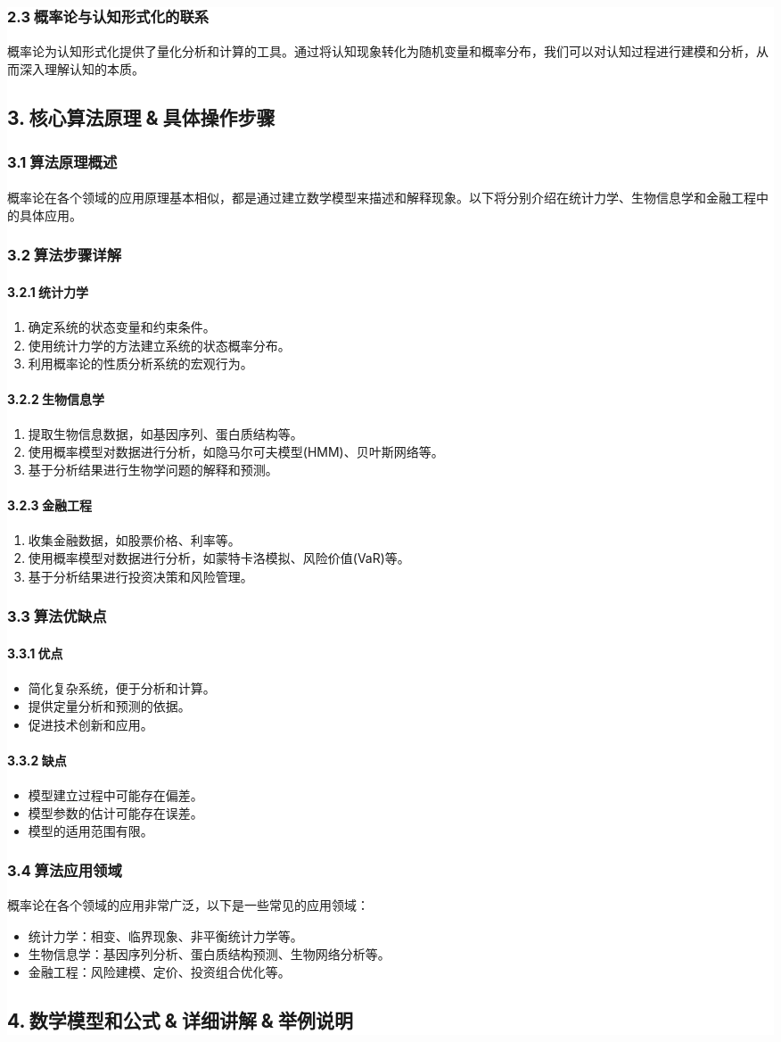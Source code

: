 ### 2.3 概率论与认知形式化的联系

概率论为认知形式化提供了量化分析和计算的工具。通过将认知现象转化为随机变量和概率分布，我们可以对认知过程进行建模和分析，从而深入理解认知的本质。

## 3. 核心算法原理 & 具体操作步骤

### 3.1 算法原理概述

概率论在各个领域的应用原理基本相似，都是通过建立数学模型来描述和解释现象。以下将分别介绍在统计力学、生物信息学和金融工程中的具体应用。

### 3.2 算法步骤详解

#### 3.2.1 统计力学

1. 确定系统的状态变量和约束条件。
2. 使用统计力学的方法建立系统的状态概率分布。
3. 利用概率论的性质分析系统的宏观行为。

#### 3.2.2 生物信息学

1. 提取生物信息数据，如基因序列、蛋白质结构等。
2. 使用概率模型对数据进行分析，如隐马尔可夫模型(HMM)、贝叶斯网络等。
3. 基于分析结果进行生物学问题的解释和预测。

#### 3.2.3 金融工程

1. 收集金融数据，如股票价格、利率等。
2. 使用概率模型对数据进行分析，如蒙特卡洛模拟、风险价值(VaR)等。
3. 基于分析结果进行投资决策和风险管理。

### 3.3 算法优缺点

#### 3.3.1 优点

- 简化复杂系统，便于分析和计算。
- 提供定量分析和预测的依据。
- 促进技术创新和应用。

#### 3.3.2 缺点

- 模型建立过程中可能存在偏差。
- 模型参数的估计可能存在误差。
- 模型的适用范围有限。

### 3.4 算法应用领域

概率论在各个领域的应用非常广泛，以下是一些常见的应用领域：

- 统计力学：相变、临界现象、非平衡统计力学等。
- 生物信息学：基因序列分析、蛋白质结构预测、生物网络分析等。
- 金融工程：风险建模、定价、投资组合优化等。

## 4. 数学模型和公式 & 详细讲解 & 举例说明
